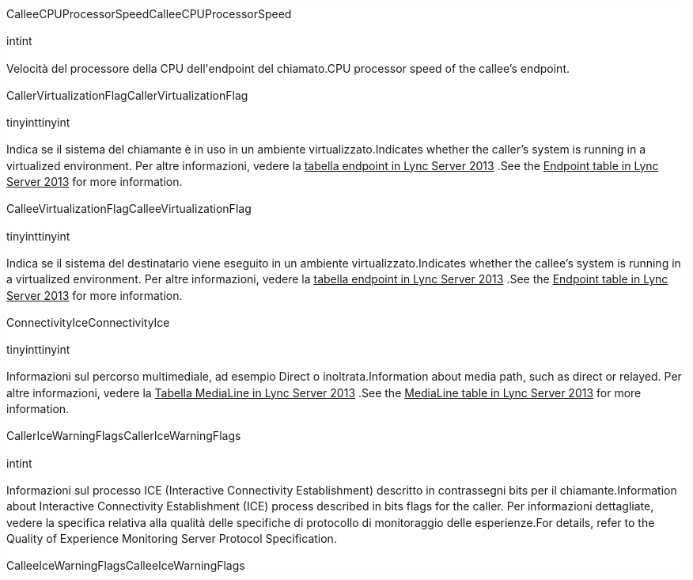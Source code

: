 <tr class="odd">
<td><p><span data-ttu-id="15115-191">CalleeCPUProcessorSpeed</span><span class="sxs-lookup"><span data-stu-id="15115-191">CalleeCPUProcessorSpeed</span></span></p></td>
<td><p><span data-ttu-id="15115-192">int</span><span class="sxs-lookup"><span data-stu-id="15115-192">int</span></span></p></td>
<td><p><span data-ttu-id="15115-193">Velocità del processore della CPU dell'endpoint del chiamato.</span><span class="sxs-lookup"><span data-stu-id="15115-193">CPU processor speed of the callee’s endpoint.</span></span></p></td>
</tr>
<tr class="even">
<td><p><span data-ttu-id="15115-194">CallerVirtualizationFlag</span><span class="sxs-lookup"><span data-stu-id="15115-194">CallerVirtualizationFlag</span></span></p></td>
<td><p><span data-ttu-id="15115-195">tinyint</span><span class="sxs-lookup"><span data-stu-id="15115-195">tinyint</span></span></p></td>
<td><p><span data-ttu-id="15115-196">Indica se il sistema del chiamante è in uso in un ambiente virtualizzato.</span><span class="sxs-lookup"><span data-stu-id="15115-196">Indicates whether the caller’s system is running in a virtualized environment.</span></span> <span data-ttu-id="15115-197">Per altre informazioni, vedere la <a href="lync-server-2013-endpoint-table.md">tabella endpoint in Lync Server 2013</a> .</span><span class="sxs-lookup"><span data-stu-id="15115-197">See the <a href="lync-server-2013-endpoint-table.md">Endpoint table in Lync Server 2013</a> for more information.</span></span></p></td>
</tr>
<tr class="odd">
<td><p><span data-ttu-id="15115-198">CalleeVirtualizationFlag</span><span class="sxs-lookup"><span data-stu-id="15115-198">CalleeVirtualizationFlag</span></span></p></td>
<td><p><span data-ttu-id="15115-199">tinyint</span><span class="sxs-lookup"><span data-stu-id="15115-199">tinyint</span></span></p></td>
<td><p><span data-ttu-id="15115-200">Indica se il sistema del destinatario viene eseguito in un ambiente virtualizzato.</span><span class="sxs-lookup"><span data-stu-id="15115-200">Indicates whether the callee’s system is running in a virtualized environment.</span></span> <span data-ttu-id="15115-201">Per altre informazioni, vedere la <a href="lync-server-2013-endpoint-table.md">tabella endpoint in Lync Server 2013</a> .</span><span class="sxs-lookup"><span data-stu-id="15115-201">See the <a href="lync-server-2013-endpoint-table.md">Endpoint table in Lync Server 2013</a> for more information.</span></span></p></td>
</tr>
<tr class="even">
<td><p><span data-ttu-id="15115-202">ConnectivityIce</span><span class="sxs-lookup"><span data-stu-id="15115-202">ConnectivityIce</span></span></p></td>
<td><p><span data-ttu-id="15115-203">tinyint</span><span class="sxs-lookup"><span data-stu-id="15115-203">tinyint</span></span></p></td>
<td><p><span data-ttu-id="15115-204">Informazioni sul percorso multimediale, ad esempio Direct o inoltrata.</span><span class="sxs-lookup"><span data-stu-id="15115-204">Information about media path, such as direct or relayed.</span></span> <span data-ttu-id="15115-205">Per altre informazioni, vedere la <a href="lync-server-2013-medialine-table.md">Tabella MediaLine in Lync Server 2013</a> .</span><span class="sxs-lookup"><span data-stu-id="15115-205">See the <a href="lync-server-2013-medialine-table.md">MediaLine table in Lync Server 2013</a> for more information.</span></span></p></td>
</tr>
<tr class="odd">
<td><p><span data-ttu-id="15115-206">CallerIceWarningFlags</span><span class="sxs-lookup"><span data-stu-id="15115-206">CallerIceWarningFlags</span></span></p></td>
<td><p><span data-ttu-id="15115-207">int</span><span class="sxs-lookup"><span data-stu-id="15115-207">int</span></span></p></td>
<td><p><span data-ttu-id="15115-208">Informazioni sul processo ICE (Interactive Connectivity Establishment) descritto in contrassegni bits per il chiamante.</span><span class="sxs-lookup"><span data-stu-id="15115-208">Information about Interactive Connectivity Establishment (ICE) process described in bits flags for the caller.</span></span> <span data-ttu-id="15115-209">Per informazioni dettagliate, vedere la specifica relativa alla qualità delle specifiche di protocollo di monitoraggio delle esperienze.</span><span class="sxs-lookup"><span data-stu-id="15115-209">For details, refer to the Quality of Experience Monitoring Server Protocol Specification.</span></span></p></td>
</tr>
<tr class="even">
<td><p><span data-ttu-id="15115-210">CalleeIceWarningFlags</span><span class="sxs-lookup"><span data-stu-id="15115-210">CalleeIceWarningFlags</span></span></p></td>